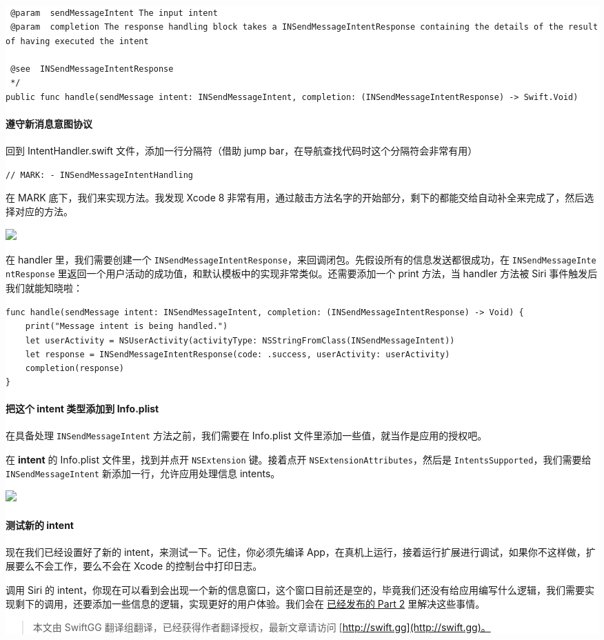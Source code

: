      @param  sendMessageIntent The input intent
     @param  completion The response handling block takes a INSendMessageIntentResponse containing the details of the result of having executed the intent
     
     @see  INSendMessageIntentResponse
     */
    public func handle(sendMessage intent: INSendMessageIntent, completion: (INSendMessageIntentResponse) -> Swift.Void)

#### 遵守新消息意图协议

回到 IntentHandler.swift 文件，添加一行分隔符（借助 jump bar，在导航查找代码时这个分隔符会非常有用）

    
    // MARK: - INSendMessageIntentHandling

在 MARK 底下，我们来实现方法。我发现 Xcode 8 非常有用，通过敲击方法名字的开始部分，剩下的都能交给自动补全来完成了，然后选择对应的方法。

![](http://jamesonquave.com/blog/wp-content/uploads/siri-1-8.png)

在 handler 里，我们需要创建一个 `INSendMessageIntentResponse`，来回调闭包。先假设所有的信息发送都很成功，在 `INSendMessageIntentResponse` 里返回一个用户活动的成功值，和默认模板中的实现非常类似。还需要添加一个 print 方法，当 handler 方法被 Siri 事件触发后我们就能知晓啦：

    
    func handle(sendMessage intent: INSendMessageIntent, completion: (INSendMessageIntentResponse) -> Void) {
        print("Message intent is being handled.")
        let userActivity = NSUserActivity(activityType: NSStringFromClass(INSendMessageIntent))
        let response = INSendMessageIntentResponse(code: .success, userActivity: userActivity)
        completion(response)
    }

#### 把这个 intent 类型添加到 Info.plist

在具备处理 `INSendMessageIntent` 方法之前，我们需要在 Info.plist 文件里添加一些值，就当作是应用的授权吧。

在 **intent** 的 Info.plist 文件里，找到并点开 `NSExtension` 键。接着点开 `NSExtensionAttributes`，然后是 `IntentsSupported`，我们需要给 `INSendMessageIntent` 新添加一行，允许应用处理信息 intents。

![](http://jamesonquave.com/blog/wp-content/uploads/siri-1-9.png)

#### 测试新的 intent

现在我们已经设置好了新的 intent，来测试一下。记住，你必须先编译 App，在真机上运行，接着运行扩展进行调试，如果你不这样做，扩展要么不会工作，要么不会在 Xcode 的控制台中打印日志。

调用 Siri 的 intent，你现在可以看到会出现一个新的信息窗口，这个窗口目前还是空的，毕竟我们还没有给应用编写什么逻辑，我们需要实现剩下的调用，还要添加一些信息的逻辑，实现更好的用户体验。我们会在 [已经发布的 Part 2](http://jamesonquave.com/blog/sirikit-swift-3-resolutions-sirikit-tutorial-part-2/) 里解决这些事情。
> 本文由 SwiftGG 翻译组翻译，已经获得作者翻译授权，最新文章请访问 [http://swift.gg](http://swift.gg)。